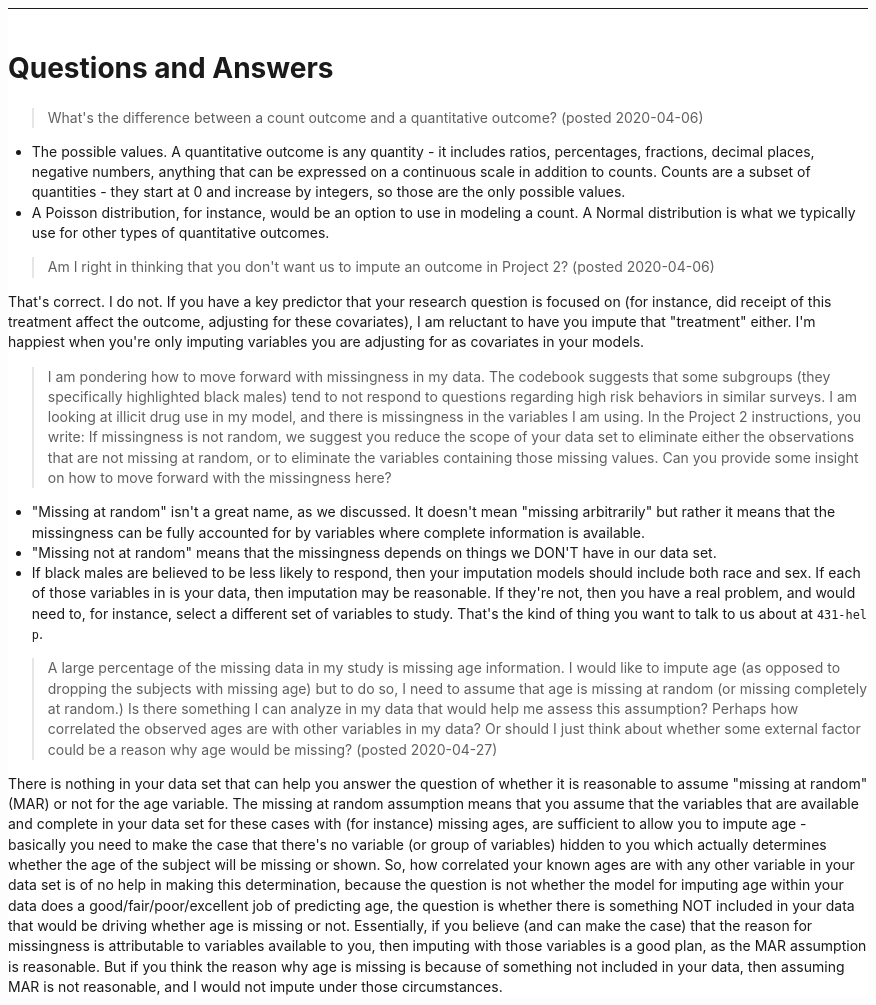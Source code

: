 -----------

# Questions and Answers

> What's the difference between a count outcome and a quantitative outcome? (posted 2020-04-06)

- The possible values. A quantitative outcome is any quantity - it includes ratios, percentages, fractions, decimal places, negative numbers, anything that can be expressed on a continuous scale in addition to counts. Counts are a subset of quantities - they start at 0 and increase by integers, so those are the only possible values. 
- A Poisson distribution, for instance, would be an option to use in modeling a count. A Normal distribution is what we typically use for other types of quantitative outcomes.

> Am I right in thinking that you don't want us to impute an outcome in Project 2? (posted 2020-04-06)

That's correct. I do not. If you have a key predictor that your research question is focused on (for instance, did receipt of this treatment affect the outcome, adjusting for these covariates), I am reluctant to have you impute that "treatment" either. I'm happiest when you're only imputing variables you are adjusting for as covariates in your models.

> I am pondering how to move forward with missingness in my data. The codebook suggests that some subgroups (they specifically highlighted black males) tend to not respond to questions regarding high risk behaviors in similar surveys. I am looking at illicit drug use in my model, and there is missingness in the variables I am using. In the Project 2 instructions, you write: If missingness is not random, we suggest you reduce the scope of your data set to eliminate either the observations that are not missing at random, or to eliminate the variables containing those missing values. Can you provide some insight on how to move forward with the missingness here? 

- "Missing at random" isn't a great name, as we discussed. It doesn't mean "missing arbitrarily" but rather it means that the missingness can be fully accounted for by variables where complete information is available. 
- "Missing not at random" means that the missingness depends on things we DON'T have in our data set.
- If black males are believed to be less likely to respond, then your imputation models should include both race and sex. If each of those variables in is your data, then imputation may be reasonable. If they're not, then you have a real problem, and would need to, for instance, select a different set of variables to study. That's the kind of thing you want to talk to us about at `431-help`. 

> A large percentage of the missing data in my study is missing age information. I would like to impute age (as opposed to dropping the subjects with missing age) but to do so, I need to assume that age is missing at random (or missing completely at random.) Is there something I can analyze in my data that would help me assess this assumption? Perhaps how correlated the observed ages are with other variables in my data? Or should I just think about whether some external factor could be a reason why age would be missing? (posted 2020-04-27)

There is nothing in your data set that can help you answer the question of whether it is reasonable to assume "missing at random" (MAR) or not for the age variable.  The missing at random assumption means that you assume that the variables that are available and complete in your data set for these cases with (for instance) missing ages, are sufficient to allow you to impute age - basically you need to make the case that there's no variable (or group of variables) hidden to you which actually determines whether the age of the subject will be missing or shown. So, how correlated your known ages are with any other variable in your data set is of no help in making this determination, because the question is not whether the model for imputing age within your data does a good/fair/poor/excellent job of predicting age, the question is whether there is something NOT included in your data that would be driving whether age is missing or not. Essentially, if you believe (and can make the case) that the reason for missingness is attributable to variables available to you, then imputing with those variables is a good plan, as the MAR assumption is reasonable. But if you think the reason why age is missing is because of something not included in your data, then assuming MAR is not reasonable, and I would not impute under those circumstances.
